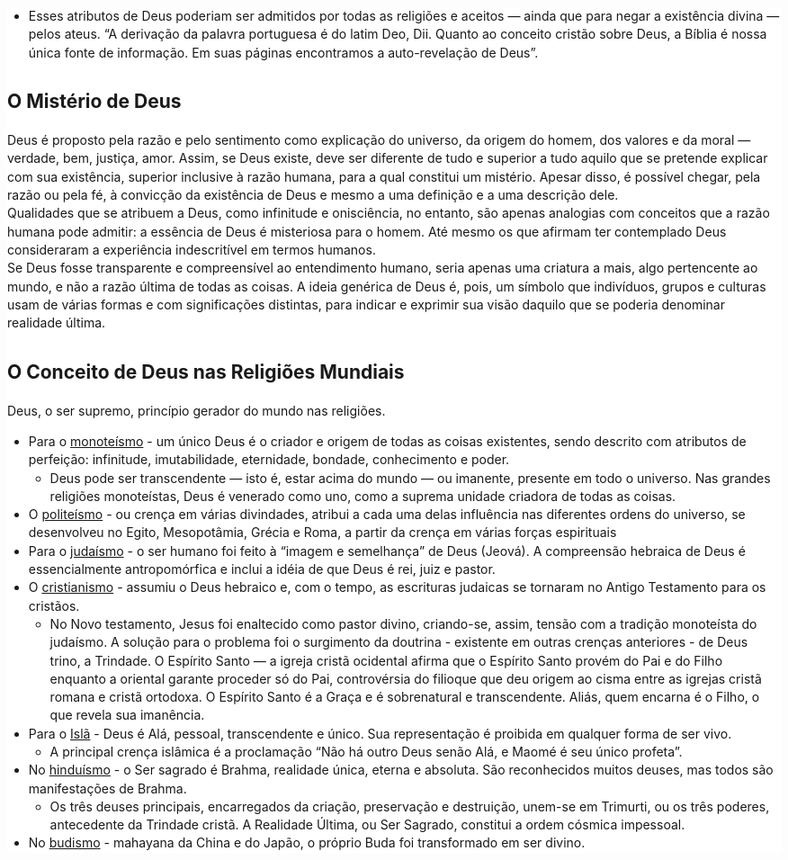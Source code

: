 - Esses atributos de Deus poderiam ser admitidos por todas as religiões e aceitos — ainda que para negar a existência divina — pelos ateus. “A derivação da palavra portuguesa é do latim Deo, Dii. Quanto ao conceito cristão sobre Deus, a Bíblia é nossa única fonte de informação. Em suas páginas encontramos a auto-revelação de Deus”.

## O Mistério de Deus

Deus é proposto pela razão e pelo sentimento como explicação do universo, da origem do homem, dos valores e da moral — verdade, bem, justiça, amor. Assim, se Deus existe, deve ser diferente de tudo e superior a tudo aquilo que se pretende explicar com sua existência, superior inclusive à razão humana, para a qual constitui um mistério. Apesar disso, é possível chegar, pela razão ou pela fé, à convicção da existência de Deus e mesmo a uma definição e a uma descrição dele.\
Qualidades que se atribuem a Deus, como infinitude e onisciência, no entanto, são apenas analogias com conceitos que a razão humana pode admitir: a essência de Deus é misteriosa para o homem. Até mesmo os que afirmam ter contemplado Deus consideraram a experiência indescritível em termos humanos.\
Se Deus fosse transparente e compreensível ao entendimento humano, seria apenas uma criatura a mais, algo pertencente ao mundo, e não a razão última de todas as coisas. A ideia genérica de Deus é, pois, um símbolo que indivíduos, grupos e culturas usam de várias formas e com significações distintas, para indicar e exprimir sua visão daquilo que se poderia denominar realidade última.

## O Conceito de Deus nas Religiões Mundiais

Deus, o ser supremo, princípio gerador do mundo nas religiões.

- Para o [monoteísmo](http://pt.wikipedia.org/wiki/monote%C3%ADsmo "w") - um único Deus é o criador e origem de todas as coisas existentes, sendo descrito com atributos de perfeição: infinitude, imutabilidade, eternidade, bondade, conhecimento e poder.
    - Deus pode ser transcendente — isto é, estar acima do mundo — ou imanente, presente em todo o universo. Nas grandes religiões monoteístas, Deus é venerado como uno, como a suprema unidade criadora de todas as coisas.
- O [politeísmo](http://pt.wikipedia.org/wiki/polite%C3%ADsmo "w") - ou crença em várias divindades, atribui a cada uma delas influência nas diferentes ordens do universo, se desenvolveu no Egito, Mesopotâmia, Grécia e Roma, a partir da crença em várias forças espirituais
- Para o [judaísmo](http://pt.wikipedia.org/wiki/juda%C3%ADsmo "w") - o ser humano foi feito à “imagem e semelhança” de Deus (Jeová). A compreensão hebraica de Deus é essencialmente antropomórfica e inclui a idéia de que Deus é rei, juiz e pastor.    
- O [cristianismo](http://pt.wikipedia.org/wiki/cristianismo "w") - assumiu o Deus hebraico e, com o tempo, as escrituras judaicas se tornaram no Antigo Testamento para os cristãos.
    - No Novo testamento, Jesus foi enaltecido como pastor divino, criando-se, assim, tensão com a tradição monoteísta do judaísmo. A solução para o problema foi o surgimento da doutrina - existente em outras crenças anteriores - de Deus trino, a Trindade. O Espírito Santo — a igreja cristã ocidental afirma que o Espírito Santo provém do Pai e do Filho enquanto a oriental garante proceder só do Pai, controvérsia do filioque que deu origem ao cisma entre as igrejas cristã romana e cristã ortodoxa. O Espírito Santo é a Graça e é sobrenatural e transcendente. Aliás, quem encarna é o Filho, o que revela sua imanência.
- Para o [Islã](http://pt.wikipedia.org/wiki/Isl%C3%A3 "w") - Deus é Alá, pessoal, transcendente e único. Sua representação é proibida em qualquer forma de ser vivo.    
    - A principal crença islâmica é a proclamação “Não há outro Deus senão Alá, e Maomé é seu único profeta”.
- No [hinduísmo](http://pt.wikipedia.org/wiki/hindu%C3%ADsmo "w") - o Ser sagrado é Brahma, realidade única, eterna e absoluta. São reconhecidos muitos deuses, mas todos são manifestações de Brahma.    
    - Os três deuses principais, encarregados da criação, preservação e destruição, unem-se em Trimurti, ou os três poderes, antecedente da Trindade cristã. A Realidade Última, ou Ser Sagrado, constitui a ordem cósmica impessoal.
- No [budismo](http://pt.wikipedia.org/wiki/budismo "w") - mahayana da China e do Japão, o próprio Buda foi transformado em ser divino. 
